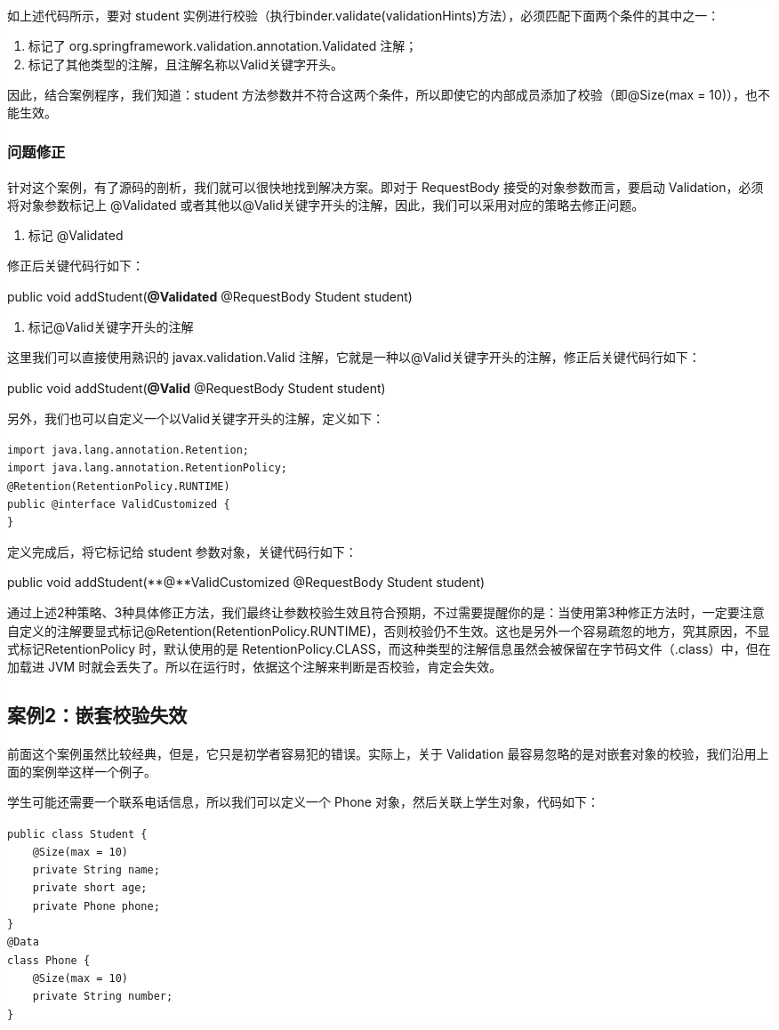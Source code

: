 
如上述代码所示，要对 student 实例进行校验（执行binder.validate(validationHints)方法），必须匹配下面两个条件的其中之一：

1. 标记了 org.springframework.validation.annotation.Validated 注解；
1. 标记了其他类型的注解，且注解名称以Valid关键字开头。

因此，结合案例程序，我们知道：student 方法参数并不符合这两个条件，所以即使它的内部成员添加了校验（即@Size(max = 10)），也不能生效。

### 问题修正

针对这个案例，有了源码的剖析，我们就可以很快地找到解决方案。即对于 RequestBody 接受的对象参数而言，要启动 Validation，必须将对象参数标记上 @Validated 或者其他以@Valid关键字开头的注解，因此，我们可以采用对应的策略去修正问题。

1. 标记 @Validated

修正后关键代码行如下：

> 
public void addStudent(**@Validated** @RequestBody Student student)


1. 标记@Valid关键字开头的注解

这里我们可以直接使用熟识的 javax.validation.Valid 注解，它就是一种以@Valid关键字开头的注解，修正后关键代码行如下：

> 
public void addStudent(**@Valid** @RequestBody Student student)


另外，我们也可以自定义一个以Valid关键字开头的注解，定义如下：

```
import java.lang.annotation.Retention;
import java.lang.annotation.RetentionPolicy;
@Retention(RetentionPolicy.RUNTIME)
public @interface ValidCustomized {
}

```

定义完成后，将它标记给 student 参数对象，关键代码行如下：

> 
public void addStudent(**@**ValidCustomized @RequestBody Student student)


通过上述2种策略、3种具体修正方法，我们最终让参数校验生效且符合预期，不过需要提醒你的是：当使用第3种修正方法时，一定要注意自定义的注解要显式标记@Retention(RetentionPolicy.RUNTIME)，否则校验仍不生效。这也是另外一个容易疏忽的地方，究其原因，不显式标记RetentionPolicy 时，默认使用的是 RetentionPolicy.CLASS，而这种类型的注解信息虽然会被保留在字节码文件（.class）中，但在加载进 JVM 时就会丢失了。所以在运行时，依据这个注解来判断是否校验，肯定会失效。

## 案例2：嵌套校验失效

前面这个案例虽然比较经典，但是，它只是初学者容易犯的错误。实际上，关于 Validation 最容易忽略的是对嵌套对象的校验，我们沿用上面的案例举这样一个例子。

学生可能还需要一个联系电话信息，所以我们可以定义一个 Phone 对象，然后关联上学生对象，代码如下：

```
public class Student {
    @Size(max = 10)
    private String name;
    private short age;   
    private Phone phone;
}
@Data
class Phone {
    @Size(max = 10)
    private String number;
}

```

